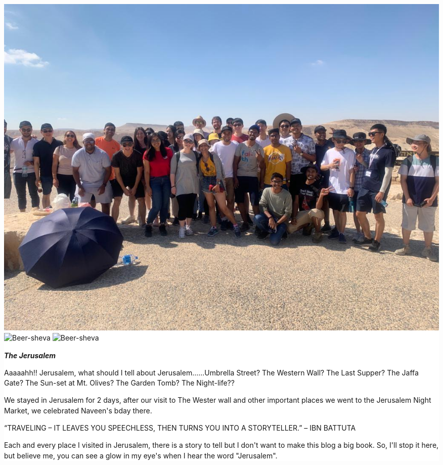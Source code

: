 ![Beer-sheva](img/random/bgu/ein-gedi.jpg)
![Beer-sheva](img/random/bgu/ein-gedi2.JPG)
![Beer-sheva](img/random/bgu/wine.JPG)

***The Jerusalem***

Aaaaahh!! Jerusalem, what should I tell about Jerusalem......Umbrella Street? The Western Wall? The Last Supper? The Jaffa Gate? The Sun-set at Mt. Olives? The Garden Tomb? The Night-life?? 

We stayed in Jerusalem for 2 days, after our visit to The Wester wall and other important places we went to the Jerusalem Night Market, we celebrated Naveen's bday there. 

“TRAVELING – IT LEAVES YOU SPEECHLESS, THEN TURNS YOU INTO A STORYTELLER.” – IBN BATTUTA 

Each and every place I visited in Jerusalem, there is a story to tell but I don't want to make this blog a big book. So, I'll stop it here, but believe me, you can see a glow in my eye's when I hear the word "Jerusalem".
